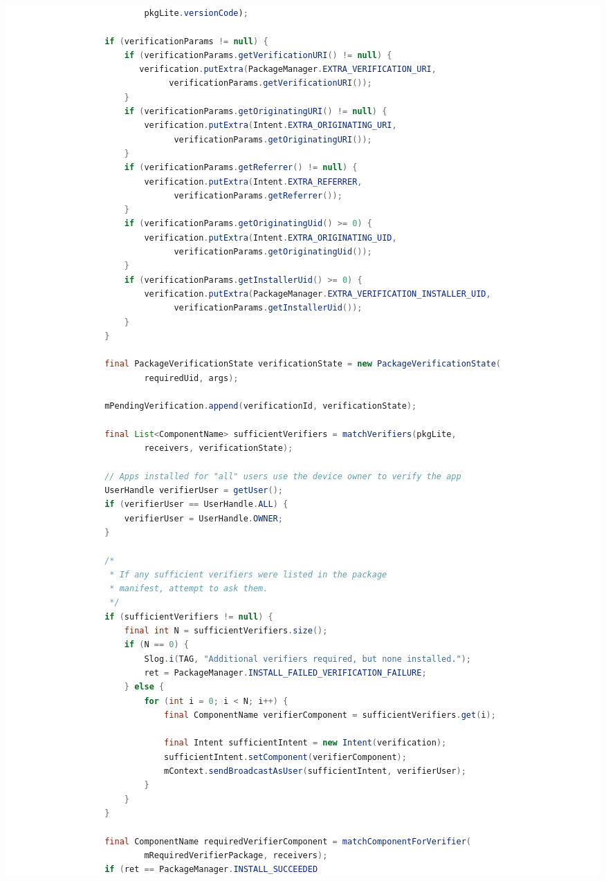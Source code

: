 ```java
                            pkgLite.versionCode);

                    if (verificationParams != null) {
                        if (verificationParams.getVerificationURI() != null) {
                           verification.putExtra(PackageManager.EXTRA_VERIFICATION_URI,
                                 verificationParams.getVerificationURI());
                        }
                        if (verificationParams.getOriginatingURI() != null) {
                            verification.putExtra(Intent.EXTRA_ORIGINATING_URI,
                                  verificationParams.getOriginatingURI());
                        }
                        if (verificationParams.getReferrer() != null) {
                            verification.putExtra(Intent.EXTRA_REFERRER,
                                  verificationParams.getReferrer());
                        }
                        if (verificationParams.getOriginatingUid() >= 0) {
                            verification.putExtra(Intent.EXTRA_ORIGINATING_UID,
                                  verificationParams.getOriginatingUid());
                        }
                        if (verificationParams.getInstallerUid() >= 0) {
                            verification.putExtra(PackageManager.EXTRA_VERIFICATION_INSTALLER_UID,
                                  verificationParams.getInstallerUid());
                        }
                    }

                    final PackageVerificationState verificationState = new PackageVerificationState(
                            requiredUid, args);

                    mPendingVerification.append(verificationId, verificationState);

                    final List<ComponentName> sufficientVerifiers = matchVerifiers(pkgLite,
                            receivers, verificationState);

                    // Apps installed for "all" users use the device owner to verify the app
                    UserHandle verifierUser = getUser();
                    if (verifierUser == UserHandle.ALL) {
                        verifierUser = UserHandle.OWNER;
                    }

                    /*
                     * If any sufficient verifiers were listed in the package
                     * manifest, attempt to ask them.
                     */
                    if (sufficientVerifiers != null) {
                        final int N = sufficientVerifiers.size();
                        if (N == 0) {
                            Slog.i(TAG, "Additional verifiers required, but none installed.");
                            ret = PackageManager.INSTALL_FAILED_VERIFICATION_FAILURE;
                        } else {
                            for (int i = 0; i < N; i++) {
                                final ComponentName verifierComponent = sufficientVerifiers.get(i);

                                final Intent sufficientIntent = new Intent(verification);
                                sufficientIntent.setComponent(verifierComponent);
                                mContext.sendBroadcastAsUser(sufficientIntent, verifierUser);
                            }
                        }
                    }

                    final ComponentName requiredVerifierComponent = matchComponentForVerifier(
                            mRequiredVerifierPackage, receivers);
                    if (ret == PackageManager.INSTALL_SUCCEEDED
```